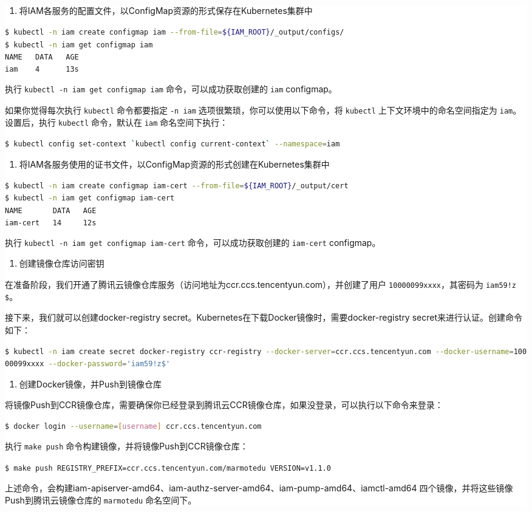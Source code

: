1. 将IAM各服务的配置文件，以ConfigMap资源的形式保存在Kubernetes集群中

```bash
$ kubectl -n iam create configmap iam --from-file=${IAM_ROOT}/_output/configs/
$ kubectl -n iam get configmap iam
NAME   DATA   AGE
iam    4      13s

```

执行 `kubectl -n iam get configmap iam` 命令，可以成功获取创建的 `iam` configmap。

如果你觉得每次执行 `kubectl` 命令都要指定 `-n iam` 选项很繁琐，你可以使用以下命令，将 `kubectl` 上下文环境中的命名空间指定为 `iam`。设置后，执行 `kubectl` 命令，默认在 `iam` 命名空间下执行：

```bash
$ kubectl config set-context `kubectl config current-context` --namespace=iam

```

1. 将IAM各服务使用的证书文件，以ConfigMap资源的形式创建在Kubernetes集群中

```bash
$ kubectl -n iam create configmap iam-cert --from-file=${IAM_ROOT}/_output/cert
$ kubectl -n iam get configmap iam-cert
NAME       DATA   AGE
iam-cert   14     12s

```

执行 `kubectl -n iam get configmap iam-cert` 命令，可以成功获取创建的 `iam-cert` configmap。

1. 创建镜像仓库访问密钥

在准备阶段，我们开通了腾讯云镜像仓库服务（访问地址为ccr.ccs.tencentyun.com），并创建了用户 `10000099xxxx`，其密码为 `iam59!z$`。

接下来，我们就可以创建docker-registry secret。Kubernetes在下载Docker镜像时，需要docker-registry secret来进行认证。创建命令如下：

```bash
$ kubectl -n iam create secret docker-registry ccr-registry --docker-server=ccr.ccs.tencentyun.com --docker-username=10000099xxxx --docker-password='iam59!z$'

```

1. 创建Docker镜像，并Push到镜像仓库

将镜像Push到CCR镜像仓库，需要确保你已经登录到腾讯云CCR镜像仓库，如果没登录，可以执行以下命令来登录：

```bash
$ docker login --username=[username] ccr.ccs.tencentyun.com

```

执行 `make push` 命令构建镜像，并将镜像Push到CCR镜像仓库：

```bash
$ make push REGISTRY_PREFIX=ccr.ccs.tencentyun.com/marmotedu VERSION=v1.1.0

```

上述命令，会构建iam-apiserver-amd64、iam-authz-server-amd64、iam-pump-amd64、iamctl-amd64 四个镜像，并将这些镜像Push到腾讯云镜像仓库的 `marmotedu` 命名空间下。
